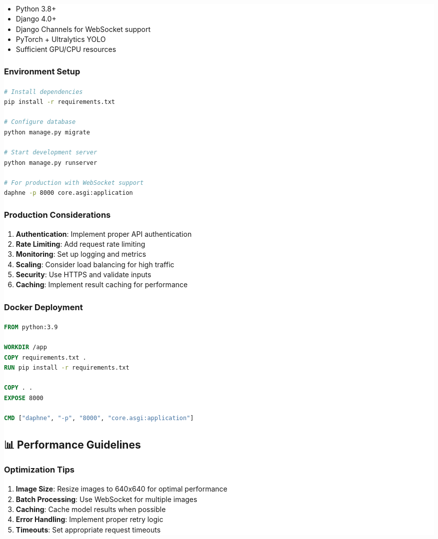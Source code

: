 - Python 3.8+
- Django 4.0+
- Django Channels for WebSocket support
- PyTorch + Ultralytics YOLO
- Sufficient GPU/CPU resources

### Environment Setup

```bash
# Install dependencies
pip install -r requirements.txt

# Configure database
python manage.py migrate

# Start development server
python manage.py runserver

# For production with WebSocket support
daphne -p 8000 core.asgi:application
```

### Production Considerations

1. **Authentication**: Implement proper API authentication
2. **Rate Limiting**: Add request rate limiting
3. **Monitoring**: Set up logging and metrics
4. **Scaling**: Consider load balancing for high traffic
5. **Security**: Use HTTPS and validate inputs
6. **Caching**: Implement result caching for performance

### Docker Deployment

```dockerfile
FROM python:3.9

WORKDIR /app
COPY requirements.txt .
RUN pip install -r requirements.txt

COPY . .
EXPOSE 8000

CMD ["daphne", "-p", "8000", "core.asgi:application"]
```

## 📊 Performance Guidelines

### Optimization Tips

1. **Image Size**: Resize images to 640x640 for optimal performance
2. **Batch Processing**: Use WebSocket for multiple images
3. **Caching**: Cache model results when possible
4. **Error Handling**: Implement proper retry logic
5. **Timeouts**: Set appropriate request timeouts
